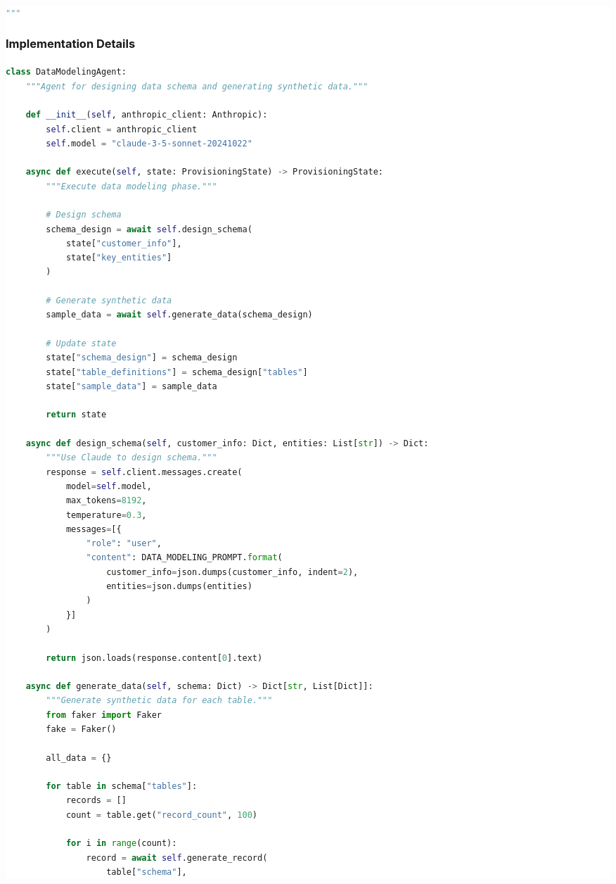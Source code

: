 ```python
"""
```

### Implementation Details

```python
class DataModelingAgent:
    """Agent for designing data schema and generating synthetic data."""

    def __init__(self, anthropic_client: Anthropic):
        self.client = anthropic_client
        self.model = "claude-3-5-sonnet-20241022"

    async def execute(self, state: ProvisioningState) -> ProvisioningState:
        """Execute data modeling phase."""

        # Design schema
        schema_design = await self.design_schema(
            state["customer_info"],
            state["key_entities"]
        )

        # Generate synthetic data
        sample_data = await self.generate_data(schema_design)

        # Update state
        state["schema_design"] = schema_design
        state["table_definitions"] = schema_design["tables"]
        state["sample_data"] = sample_data

        return state

    async def design_schema(self, customer_info: Dict, entities: List[str]) -> Dict:
        """Use Claude to design schema."""
        response = self.client.messages.create(
            model=self.model,
            max_tokens=8192,
            temperature=0.3,
            messages=[{
                "role": "user",
                "content": DATA_MODELING_PROMPT.format(
                    customer_info=json.dumps(customer_info, indent=2),
                    entities=json.dumps(entities)
                )
            }]
        )

        return json.loads(response.content[0].text)

    async def generate_data(self, schema: Dict) -> Dict[str, List[Dict]]:
        """Generate synthetic data for each table."""
        from faker import Faker
        fake = Faker()

        all_data = {}

        for table in schema["tables"]:
            records = []
            count = table.get("record_count", 100)

            for i in range(count):
                record = await self.generate_record(
                    table["schema"],
```